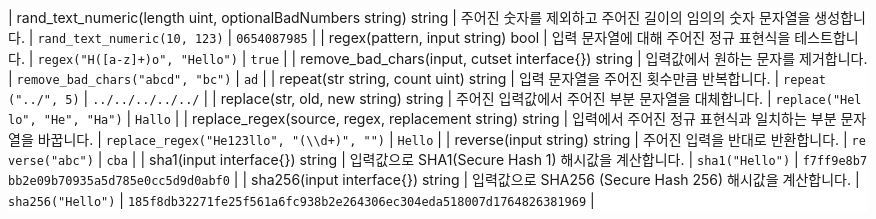 | rand_text_numeric(length uint, optionalBadNumbers string) string    | 주어진 숫자를 제외하고 주어진 길이의 임의의 숫자 문자열을 생성합니다.                     | `rand_text_numeric(10, 123)`                                                            | `0654087985`                                                                                                                                                                                                                                                                                                                                                                               |
| regex(pattern, input string) bool                                   | 입력 문자열에 대해 주어진 정규 표현식을 테스트합니다.                                                         | `regex("H([a-z]+)o", "Hello")`                                                          | `true`                                                                                                                                                                                                                                                                                                                                                                                     |
| remove_bad_chars(input, cutset interface{}) string                  | 입력값에서 원하는 문자를 제거합니다.                                                                       | `remove_bad_chars("abcd", "bc")`                                                        | `ad`                                                                                                                                                                                                                                                                                                                                                                                       |
| repeat(str string, count uint) string                               | 입력 문자열을 주어진 횟수만큼 반복합니다.                                                                  | `repeat("../", 5)`                                                                      | `../../../../../`                                                                                                                                                                                                                                                                                                                                                                          |
| replace(str, old, new string) string                                | 주어진 입력값에서 주어진 부분 문자열을 대체합니다.                                                                       | `replace("Hello", "He", "Ha")`                                                          | `Hallo`                                                                                                                                                                                                                                                                                                                                                                                    |
| replace_regex(source, regex, replacement string) string             | 입력에서 주어진 정규 표현식과 일치하는 부분 문자열을 바꿉니다.                                              | `replace_regex("He123llo", "(\\d+)", "")`                                               | `Hello`                                                                                                                                                                                                                                                                                                                                                                                    |
| reverse(input string) string                                        | 주어진 입력을 반대로 반환합니다.                                                                                            | `reverse("abc")`                                                                        | `cba`                                                                                                                                                                                                                                                                                                                                                                                      |
| sha1(input interface{}) string                                      | 입력값으로 SHA1(Secure Hash 1) 해시값을 계산합니다.                                                               | `sha1("Hello")`                                                                         | `f7ff9e8b7bb2e09b70935a5d785e0cc5d9d0abf0`                                                                                                                                                                                                                                                                                                                                                 |
| sha256(input interface{}) string                                    | 입력값으로 SHA256 (Secure Hash 256) 해시값을 계산합니다.                                                          | `sha256("Hello")`                                                                       | `185f8db32271fe25f561a6fc938b2e264306ec304eda518007d1764826381969`                                                                                                                                                                                                                                                                                                                         |